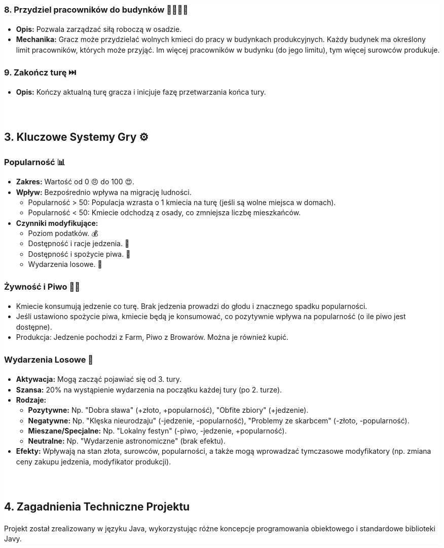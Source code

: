 ### 8. Przydziel pracowników do budynków 👷‍♂️👷‍♂️
*   **Opis:** Pozwala zarządzać siłą roboczą w osadzie.
*   **Mechanika:** Gracz może przydzielać wolnych kmieci do pracy w budynkach produkcyjnych. Każdy budynek ma określony limit pracowników, których może przyjąć. Im więcej pracowników w budynku (do jego limitu), tym więcej surowców produkuje.

### 9. Zakończ turę ⏭️
*   **Opis:** Kończy aktualną turę gracza i inicjuje fazę przetwarzania końca tury.

<br>

## 3. Kluczowe Systemy Gry ⚙️

### Popularność 📊
*   **Zakres:** Wartość od 0 😠 do 100 😍.
*   **Wpływ:** Bezpośrednio wpływa na migrację ludności.
    *   Popularność > 50: Populacja wzrasta o 1 kmiecia na turę (jeśli są wolne miejsca w domach).
    *   Popularność < 50: Kmiecie odchodzą z osady, co zmniejsza liczbę mieszkańców.
*   **Czynniki modyfikujące:**
    *   Poziom podatków. 💰
    *   Dostępność i racje jedzenia. 🍞
    *   Dostępność i spożycie piwa. 🍺
    *   Wydarzenia losowe. 🎲

### Żywność i Piwo 🍞🍺
*   Kmiecie konsumują jedzenie co turę. Brak jedzenia prowadzi do głodu i znacznego spadku popularności.
*   Jeśli ustawiono spożycie piwa, kmiecie będą je konsumować, co pozytywnie wpływa na popularność (o ile piwo jest dostępne).
*   Produkcja: Jedzenie pochodzi z Farm, Piwo z Browarów. Można je również kupić.

### Wydarzenia Losowe 🎲
*   **Aktywacja:** Mogą zacząć pojawiać się od 3. tury.
*   **Szansa:** 20% na wystąpienie wydarzenia na początku każdej tury (po 2. turze).
*   **Rodzaje:**
    *   **Pozytywne:** Np. "Dobra sława" (+złoto, +popularność), "Obfite zbiory" (+jedzenie).
    *   **Negatywne:** Np. "Klęska nieurodzaju" (-jedzenie, -popularność), "Problemy ze skarbcem" (-złoto, -popularność).
    *   **Mieszane/Specjalne:** Np. "Lokalny festyn" (-piwo, -jedzenie, +popularność).
    *   **Neutralne:** Np. "Wydarzenie astronomiczne" (brak efektu).
*   **Efekty:** Wpływają na stan złota, surowców, popularności, a także mogą wprowadzać tymczasowe modyfikatory (np. zmiana ceny zakupu jedzenia, modyfikator produkcji).

<br>

## 4. Zagadnienia Techniczne Projektu

Projekt został zrealizowany w języku Java, wykorzystując różne koncepcje programowania obiektowego i standardowe biblioteki Javy.
